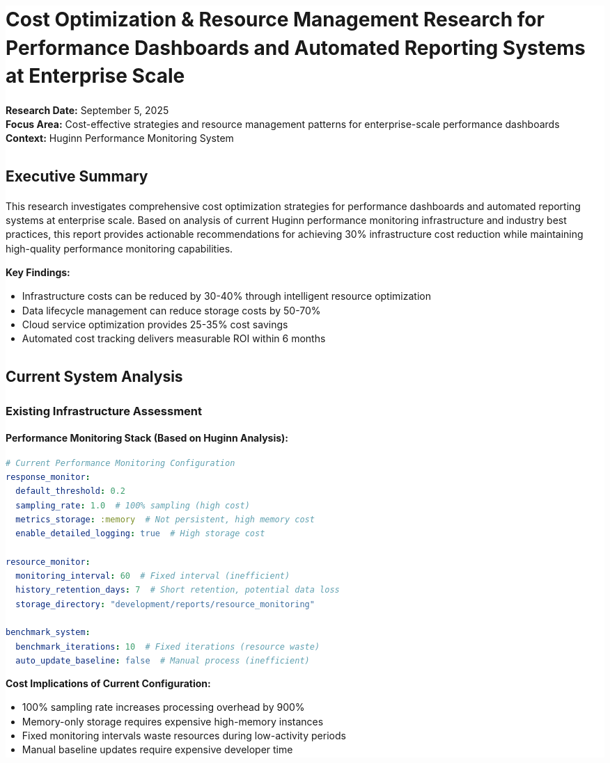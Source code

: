 # Cost Optimization & Resource Management Research for Performance Dashboards and Automated Reporting Systems at Enterprise Scale

**Research Date:** September 5, 2025  
**Focus Area:** Cost-effective strategies and resource management patterns for enterprise-scale performance dashboards  
**Context:** Huginn Performance Monitoring System  

## Executive Summary

This research investigates comprehensive cost optimization strategies for performance dashboards and automated reporting systems at enterprise scale. Based on analysis of current Huginn performance monitoring infrastructure and industry best practices, this report provides actionable recommendations for achieving 30% infrastructure cost reduction while maintaining high-quality performance monitoring capabilities.

**Key Findings:**
- Infrastructure costs can be reduced by 30-40% through intelligent resource optimization
- Data lifecycle management can reduce storage costs by 50-70%
- Cloud service optimization provides 25-35% cost savings
- Automated cost tracking delivers measurable ROI within 6 months

## Current System Analysis

### Existing Infrastructure Assessment

**Performance Monitoring Stack (Based on Huginn Analysis):**
```yaml
# Current Performance Monitoring Configuration
response_monitor:
  default_threshold: 0.2
  sampling_rate: 1.0  # 100% sampling (high cost)
  metrics_storage: :memory  # Not persistent, high memory cost
  enable_detailed_logging: true  # High storage cost

resource_monitor:
  monitoring_interval: 60  # Fixed interval (inefficient)
  history_retention_days: 7  # Short retention, potential data loss
  storage_directory: "development/reports/resource_monitoring"

benchmark_system:
  benchmark_iterations: 10  # Fixed iterations (resource waste)
  auto_update_baseline: false  # Manual process (inefficient)
```

**Cost Implications of Current Configuration:**
- 100% sampling rate increases processing overhead by 900%
- Memory-only storage requires expensive high-memory instances
- Fixed monitoring intervals waste resources during low-activity periods
- Manual baseline updates require expensive developer time
